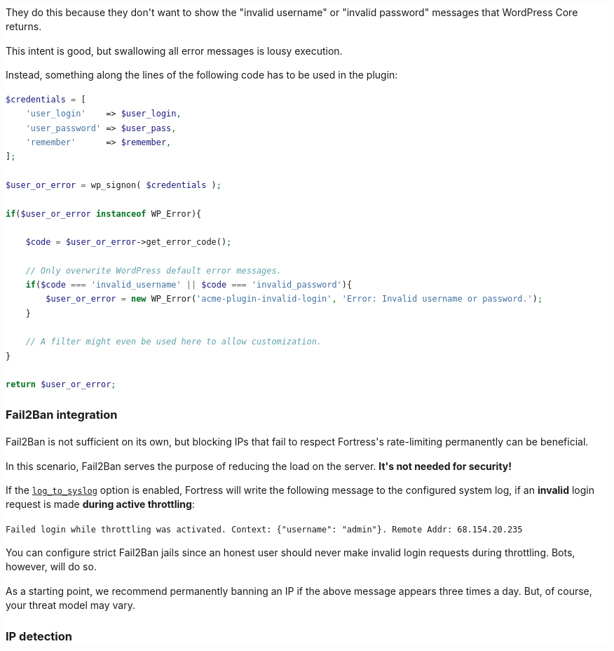 They do this because they don't want to show the "invalid username" or "invalid password" messages that WordPress Core returns.

This intent is good, but swallowing all error messages is lousy execution.

Instead, something along the lines of the following code has to be used in the plugin:

```php
$credentials = [
    'user_login'    => $user_login,
    'user_password' => $user_pass,
    'remember'      => $remember,
];

$user_or_error = wp_signon( $credentials );

if($user_or_error instanceof WP_Error){
    
    $code = $user_or_error->get_error_code();
    
    // Only overwrite WordPress default error messages.
    if($code === 'invalid_username' || $code === 'invalid_password'){
        $user_or_error = new WP_Error('acme-plugin-invalid-login', 'Error: Invalid username or password.');
    }
    
    // A filter might even be used here to allow customization.
}

return $user_or_error;
```


### Fail2Ban integration

Fail2Ban is not sufficient on its own, but blocking IPs that fail to respect Fortress's rate-limiting permanently can be beneficial.

In this scenario, Fail2Ban serves the purpose of reducing the load on the server. **It's not needed for security!**

If the [`log_to_syslog`](../../configuration/02_configuration_reference.md#log_to_syslog) option is enabled, Fortress will write the following message to the configured system log, if an **invalid** login request is made **during active throttling**:


`Failed login while throttling was activated. Context: {"username": "admin"}. Remote Addr: 68.154.20.235`

You can configure strict Fail2Ban jails since an honest user should never make invalid login requests during throttling. Bots, however, will do so.

As a starting point, we recommend permanently banning an IP if the above message appears three times a day. But, of course, your threat model may vary.

### IP detection
